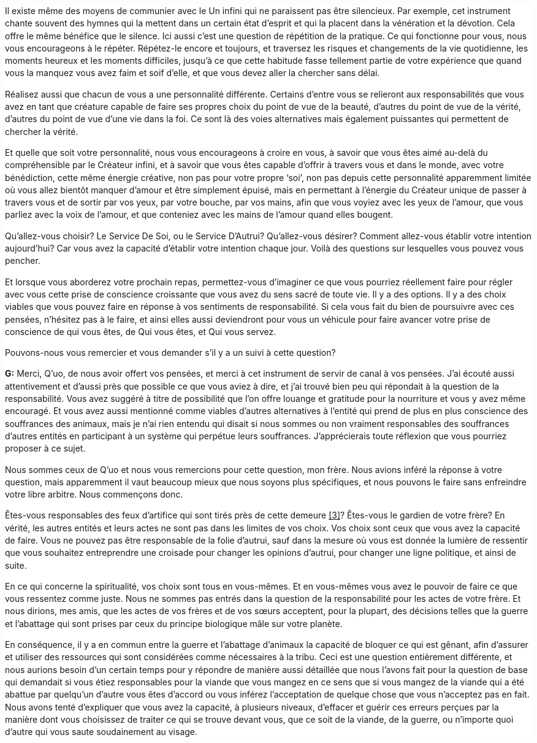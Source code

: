 <p>Il existe même des moyens de communier avec le Un infini qui ne paraissent pas être silencieux. Par exemple, cet instrument chante souvent des hymnes qui la mettent dans un certain état d’esprit et qui la placent dans la vénération et la dévotion. Cela offre le même bénéfice que le silence. Ici aussi c’est une question de répétition de la pratique. Ce qui fonctionne pour vous, nous vous encourageons à le répéter. Répétez-le encore et toujours, et traversez les risques et changements de la vie quotidienne, les moments heureux et les moments difficiles, jusqu’à ce que cette habitude fasse tellement partie de votre expérience que quand vous la manquez vous avez faim et soif d’elle, et que vous devez aller la chercher sans délai.</p>
<p>Réalisez aussi que chacun de vous a une personnalité différente. Certains d’entre vous se relieront aux responsabilités que vous avez en tant que créature capable de faire ses propres choix du point de vue de la beauté, d’autres du point de vue de la vérité, d’autres du point de vue d’une vie dans la foi. Ce sont là des voies alternatives mais également puissantes qui permettent de chercher la vérité.</p>
<p>Et quelle que soit votre personnalité, nous vous encourageons à croire en vous, à savoir que vous êtes aimé au-delà du compréhensible par le Créateur infini, et à savoir que vous êtes capable d’offrir à travers vous et dans le monde, avec votre bénédiction, cette même énergie créative, non pas pour votre propre ‘soi’, non pas depuis cette personnalité apparemment limitée où vous allez bientôt manquer d’amour et être simplement épuisé, mais en permettant à l’énergie du Créateur unique de passer à travers vous et de sortir par vos yeux, par votre bouche, par vos mains, afin que vous voyiez avec les yeux de l’amour, que vous parliez avec la voix de l’amour, et que conteniez avec les mains de l’amour quand elles bougent.</p>
<p>Qu’allez-vous choisir? Le Service De Soi, ou le Service D’Autrui? Qu’allez-vous désirer? Comment allez-vous établir votre intention aujourd’hui? Car vous avez la capacité d’établir votre intention chaque jour. Voilà des questions sur lesquelles vous pouvez vous pencher.</p>
<p>Et lorsque vous aborderez votre prochain repas, permettez-vous d’imaginer ce que vous pourriez réellement faire pour régler avec vous cette prise de conscience croissante que vous avez du sens sacré de toute vie. Il y a des options. Il y a des choix viables que vous pouvez faire en réponse à vos sentiments de responsabilité. Si cela vous fait du bien de poursuivre avec ces pensées, n’hésitez pas à le faire, et ainsi elles aussi deviendront pour vous un véhicule pour faire avancer votre prise de conscience de qui vous êtes, de Qui vous êtes, et Qui vous servez.</p>
<p>Pouvons-nous vous remercier et vous demander s’il y a un suivi à cette question?</p>
<p><strong>G:</strong> Merci, Q’uo, de nous avoir offert vos pensées, et merci à cet instrument de servir de canal à vos pensées. J’ai écouté aussi attentivement et d’aussi près que possible ce que vous aviez à dire, et j’ai trouvé bien peu qui répondait à la question de la responsabilité. Vous avez suggéré à titre de possibilité que l’on offre louange et gratitude pour la nourriture et vous y avez même encouragé. Et vous avez aussi mentionné comme viables d’autres alternatives à l’entité qui prend de plus en plus conscience des souffrances des animaux, mais je n’ai rien entendu qui disait si nous sommes ou non vraiment responsables des souffrances d’autres entités en participant à un système qui perpétue leurs souffrances. J’apprécierais toute réflexion que vous pourriez proposer à ce sujet.</p>
<p>Nous sommes ceux de Q’uo et nous vous remercions pour cette question, mon frère. Nous avions inféré la réponse à votre question, mais apparemment il vaut beaucoup mieux que nous soyons plus spécifiques, et nous pouvons le faire sans enfreindre votre libre arbitre. Nous commençons donc.</p>
<p>Êtes-vous responsables des feux d’artifice qui sont tirés près de cette demeure <a id="_ftnref3" href="#_ftn3" name="_ftnref3">[3]</a>? Êtes-vous le gardien de votre frère? En vérité, les autres entités et leurs actes ne sont pas dans les limites de vos choix. Vos choix sont ceux que vous avez la capacité de faire. Vous ne pouvez pas être responsable de la folie d’autrui, sauf dans la mesure où vous est donnée la lumière de ressentir que vous souhaitez entreprendre une croisade pour changer les opinions d’autrui, pour changer une ligne politique, et ainsi de suite.</p>
<p>En ce qui concerne la spiritualité, vos choix sont tous en vous-mêmes. Et en vous-mêmes vous avez le pouvoir de faire ce que vous ressentez comme juste. Nous ne sommes pas entrés dans la question de la responsabilité pour les actes de votre frère. Et nous dirions, mes amis, que les actes de vos frères et de vos sœurs acceptent, pour la plupart, des décisions telles que la guerre et l’abattage qui sont prises par ceux du principe biologique mâle sur votre planète.</p>
<p>En conséquence, il y a en commun entre la guerre et l’abattage d’animaux la capacité de bloquer ce qui est gênant, afin d’assurer et utiliser des ressources qui sont considérées comme nécessaires à la tribu. Ceci est une question entièrement différente, et nous aurions besoin d’un certain temps pour y répondre de manière aussi détaillée que nous l’avons fait pour la question de base qui demandait si vous étiez responsables pour la viande que vous mangez en ce sens que si vous mangez de la viande qui a été abattue par quelqu’un d’autre vous êtes d’accord ou vous inférez l’acceptation de quelque chose que vous n’acceptez pas en fait. Nous avons tenté d’expliquer que vous avez la capacité, à plusieurs niveaux, d’effacer et guérir ces erreurs perçues par la manière dont vous choisissez de traiter ce qui se trouve devant vous, que ce soit de la viande, de la guerre, ou n’importe quoi d’autre qui vous saute soudainement au visage.</p>